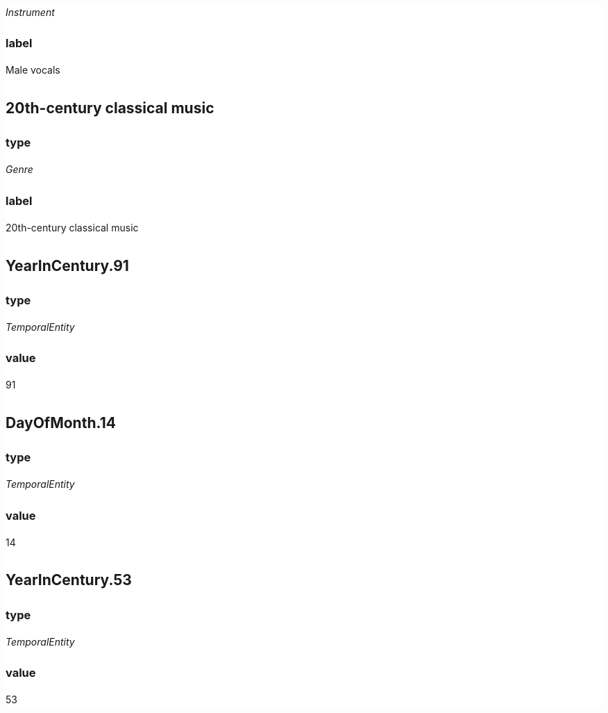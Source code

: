 
*Instrument*

### label


Male vocals

## 20th-century classical music

### type


*Genre*

### label


20th-century classical music

## YearInCentury.91

### type


*TemporalEntity*

### value


91

## DayOfMonth.14

### type


*TemporalEntity*

### value


14

## YearInCentury.53

### type


*TemporalEntity*

### value


53
